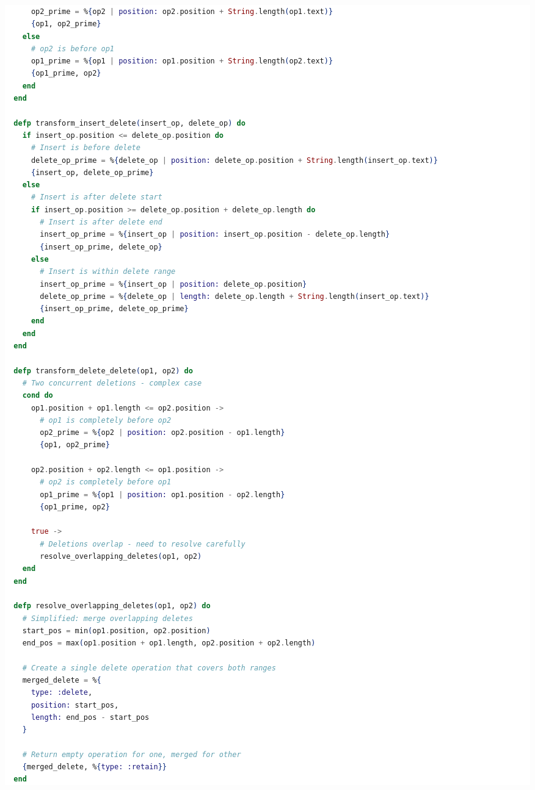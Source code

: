 ```elixir
      op2_prime = %{op2 | position: op2.position + String.length(op1.text)}
      {op1, op2_prime}
    else
      # op2 is before op1
      op1_prime = %{op1 | position: op1.position + String.length(op2.text)}
      {op1_prime, op2}
    end
  end
  
  defp transform_insert_delete(insert_op, delete_op) do
    if insert_op.position <= delete_op.position do
      # Insert is before delete
      delete_op_prime = %{delete_op | position: delete_op.position + String.length(insert_op.text)}
      {insert_op, delete_op_prime}
    else
      # Insert is after delete start
      if insert_op.position >= delete_op.position + delete_op.length do
        # Insert is after delete end
        insert_op_prime = %{insert_op | position: insert_op.position - delete_op.length}
        {insert_op_prime, delete_op}
      else
        # Insert is within delete range
        insert_op_prime = %{insert_op | position: delete_op.position}
        delete_op_prime = %{delete_op | length: delete_op.length + String.length(insert_op.text)}
        {insert_op_prime, delete_op_prime}
      end
    end
  end
  
  defp transform_delete_delete(op1, op2) do
    # Two concurrent deletions - complex case
    cond do
      op1.position + op1.length <= op2.position ->
        # op1 is completely before op2
        op2_prime = %{op2 | position: op2.position - op1.length}
        {op1, op2_prime}
      
      op2.position + op2.length <= op1.position ->
        # op2 is completely before op1
        op1_prime = %{op1 | position: op1.position - op2.length}
        {op1_prime, op2}
      
      true ->
        # Deletions overlap - need to resolve carefully
        resolve_overlapping_deletes(op1, op2)
    end
  end
  
  defp resolve_overlapping_deletes(op1, op2) do
    # Simplified: merge overlapping deletes
    start_pos = min(op1.position, op2.position)
    end_pos = max(op1.position + op1.length, op2.position + op2.length)
    
    # Create a single delete operation that covers both ranges
    merged_delete = %{
      type: :delete,
      position: start_pos,
      length: end_pos - start_pos
    }
    
    # Return empty operation for one, merged for other
    {merged_delete, %{type: :retain}}
  end
```